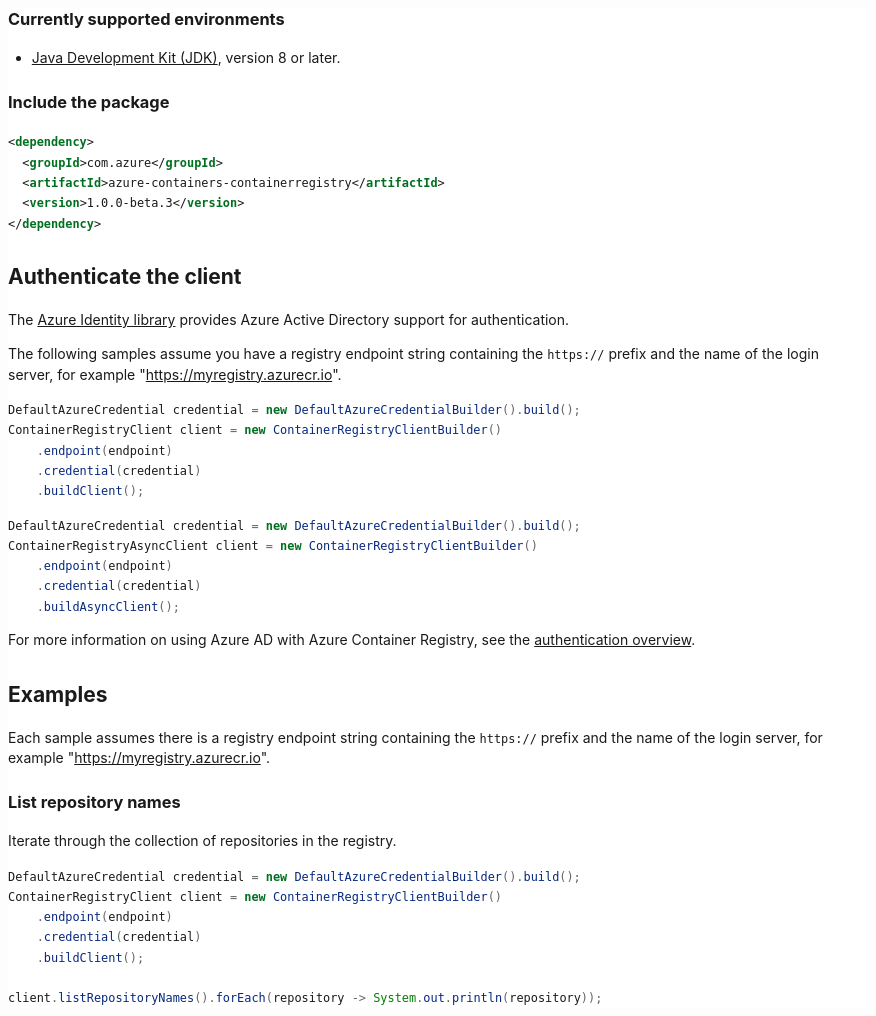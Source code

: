 ### Currently supported environments

* [Java Development Kit (JDK)][jdk_link], version 8 or later.

### Include the package

[//]: # ({x-version-update-start;com.azure:azure-containers-containerregistry;current})
```xml
<dependency>
  <groupId>com.azure</groupId>
  <artifactId>azure-containers-containerregistry</artifactId>
  <version>1.0.0-beta.3</version>
</dependency>
```
[//]: # ({x-version-update-end})

## Authenticate the client

The [Azure Identity library][java_identity] provides Azure Active Directory support for authentication.

The following samples assume you have a registry endpoint string containing the  `https://` prefix and the name of the login server, for example "https://myregistry.azurecr.io".


```Java
DefaultAzureCredential credential = new DefaultAzureCredentialBuilder().build();
ContainerRegistryClient client = new ContainerRegistryClientBuilder()
    .endpoint(endpoint)
    .credential(credential)
    .buildClient();
```


```Java
DefaultAzureCredential credential = new DefaultAzureCredentialBuilder().build();
ContainerRegistryAsyncClient client = new ContainerRegistryClientBuilder()
    .endpoint(endpoint)
    .credential(credential)
    .buildAsyncClient();
```

For more information on using Azure AD with Azure Container Registry, see the [authentication overview](container-registry-authentication.md).

## Examples

Each sample assumes there is a registry endpoint string containing the `https://` prefix and the name of the login server, for example "https://myregistry.azurecr.io".

### List repository names

Iterate through the collection of repositories in the registry.


```Java
DefaultAzureCredential credential = new DefaultAzureCredentialBuilder().build();
ContainerRegistryClient client = new ContainerRegistryClientBuilder()
    .endpoint(endpoint)
    .credential(credential)
    .buildClient();

client.listRepositoryNames().forEach(repository -> System.out.println(repository));
```


[dotnet_source]: https://github.com/Azure/azure-sdk-for-net/tree/main/sdk/containerregistry/Azure.Containers.ContainerRegistry/src
[dotnet_package]: https://www.nuget.org/packages/Azure.Containers.ContainerRegistry/
[dotnet_samples]: https://github.com/Azure/azure-sdk-for-net/tree/main/sdk/containerregistry/Azure.Containers.ContainerRegistry/samples
[dotnet_docs]: /dotnet/api/azure.containers.containerregistry
[rest_docs]: /rest/api/containerregistry/
[product_docs]:  container-registry-intro.md
[nuget]: https://www.nuget.org/
[dotnet_identity]: https://github.com/Azure/azure-sdk-for-net/tree/main/sdk/identity/Azure.Identity/README.md
[javascript_identity]: https://github.com/Azure/azure-sdk-for-js/blob/main/sdk/identity/identity/README.md
[javascript_source]: https://github.com/Azure/azure-sdk-for-js/tree/main/sdk/containerregistry/container-registry/src
[javascript_package]: https://www.npmjs.com/package/@azure/container-registry
[javascript_docs]: /javascript/api/overview/azure/container-registry-readme
[jdk_link]: /java/azure/jdk/
[javascript_samples]: https://github.com/Azure/azure-sdk-for-js/tree/main/sdk/containerregistry/container-registry/samples
[java_source]: https://github.com/Azure/azure-sdk-for-java/tree/master/sdk/containerregistry/azure-containers-containerregistry/src
[java_package]: https://search.maven.org/artifact/com.azure/azure-containers-containerregistry
[java_docs]: /java/api/overview/azure/containers-containerregistry-readme
[java_identity]: https://github.com/Azure/azure-sdk-for-java/blob/master/sdk/identity/azure-identity/README.md
[java_samples]: https://github.com/Azure/azure-sdk-for-java/tree/main/sdk/containerregistry/azure-containers-containerregistry/src/samples/
[python_package]: https://pypi.org/project/azure-containerregistry/
[python_docs]: /python/api/overview/azure/containerregistry-readme
[python_samples]: https://github.com/Azure/azure-sdk-for-python/tree/main/sdk/containerregistry/azure-containerregistry/samples
[pip_link]: https://pypi.org
[python_identity]: https://github.com/Azure/azure-sdk-for-python/tree/main/sdk/identity/azure-identity
[python_source]: https://github.com/Azure/azure-sdk-for-python/tree/main/sdk/containerregistry/azure-containerregistry